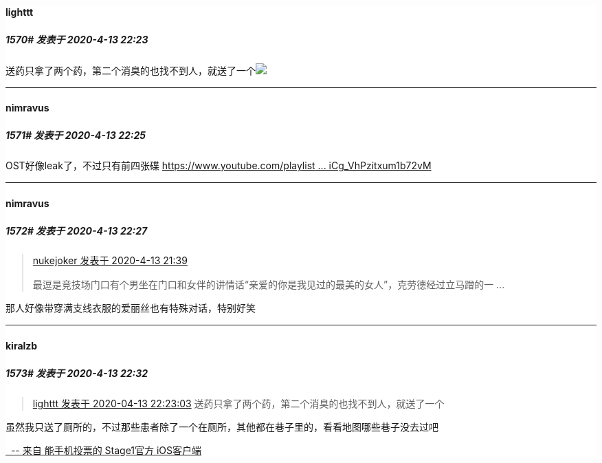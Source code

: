 ####  lighttt  
##### 1570#       发表于 2020-4-13 22:23




送药只拿了两个药，第二个消臭的也找不到人，就送了一个<img src="https://static.saraba1st.com/image/smiley/face2017/001.png" referrerpolicy="no-referrer">







*****

####  nimravus  
##### 1571#       发表于 2020-4-13 22:25




OST好像leak了，不过只有前四张碟
[https://www.youtube.com/playlist ... iCg_VhPzitxum1b72vM](https://www.youtube.com/playlist?list=PLZpaRpbvpeFTLuiCg_VhPzitxum1b72vM)







*****

####  nimravus  
##### 1572#       发表于 2020-4-13 22:27



<blockquote><a href="httphttps://bbs.saraba1st.com/2b/forum.php?mod=redirect&amp;goto=findpost&amp;pid=47069522&amp;ptid=1922375" target="_blank">nukejoker 发表于 2020-4-13 21:39</a>

最逗是竞技场门口有个男坐在门口和女伴的讲情话“亲爱的你是我见过的最美的女人”，克劳德经过立马蹭的一 ...</blockquote>
那人好像带穿满支线衣服的爱丽丝也有特殊对话，特别好笑







*****

####  kiralzb  
##### 1573#       发表于 2020-4-13 22:32



<blockquote><a href="httphttps://bbs.saraba1st.com/2b/forum.php?mod=redirect&amp;goto=findpost&amp;pid=47069989&amp;ptid=1922375" target="_blank">lighttt 发表于 2020-04-13 22:23:03</a>
送药只拿了两个药，第二个消臭的也找不到人，就送了一个</blockquote>虽然我只送了厕所的，不过那些患者除了一个在厕所，其他都在巷子里的，看看地图哪些巷子没去过吧

[  -- 来自 能手机投票的 Stage1官方 iOS客户端](https://itunes.apple.com/fi/app/saraba1st/id1221237470?mt=8)


